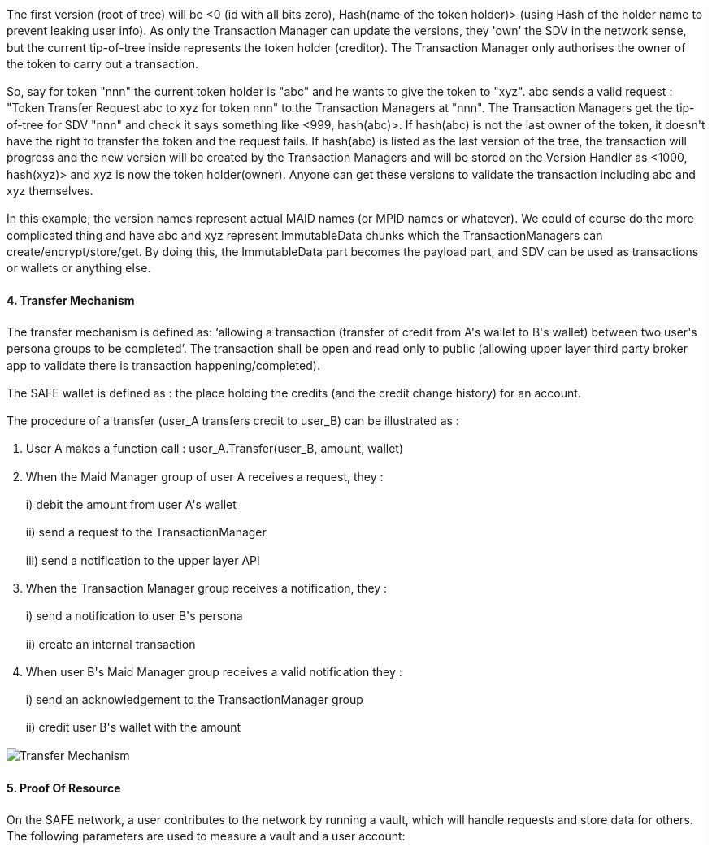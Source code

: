 The first version (root of tree) will be <0 (id with all bits zero), Hash(name of the token holder)> (using Hash of the holder name to prevent leaking user info). As only the Transaction Manager can update the versions, they 'own' the SDV in the network sense, but the current tip-of-tree inside represents the token holder (creditor). The Transaction Manager only authorises the owner of the token to carry out a transaction.

So, say for token "nnn" the current token holder is "abc" and he wants to give the token to "xyz". abc sends a valid request : "Token Transfer Request abc to xyz for token nnn" to the Transaction Managers at "nnn". The Transaction Managers get the tip-of-tree for SDV "nnn" and check it says something like <999, hash(abc)>.  If hash(abc) is not the last owner of the token, it doesn't have the right to transfer the token and the request fails. If hash(abc) is listed as the last version of the tree, the transaction will progress and the new version will be created by the Transaction Managers and will be stored on the Version Handler as <1000, hash(xyz)> and xyz is now the token holder(owner). Anyone can get these versions to validate the transaction including abc and xyz themselves.

In this example, the version names represent actual MAID names (or MPID names or whatever). We could of course do the more complicated thing and have abc and xyz represent ImmutableData chunks which the TransactionManagers can create/encrypt/store/get. By doing this, the ImmutableData part becomes the payload part, and SDV can be used as transactions or wallets or anything else.

#### 4.	Transfer Mechanism
The transfer mechanism is defined as: ‘allowing a transaction (transfer of credit from A's wallet to B's wallet) between two user's persona groups to be completed’. The transaction shall be open and read only to public (allowing upper layer third party broker app to validate there is transaction happening/completed).

The SAFE wallet is defined as : the place holding the credits (and the credit change history) for an account.

The procedure of a transfer (user_A transfers credit to user_B) can be illustrated as :

1.	User A makes a function call : user_A.Transfer(user_B, amount, wallet)
2.	When the Maid Manager group of user A receives a request, they :
    
    i)    debit the amount from user A's wallet
    
    ii)   send a request to the TransactionManager
    
    iii)  send a notification to the upper layer API
3.	When the Transaction Manager group receives a notification, they :

    i)    send a notification to user B's persona

    ii)   create an internal transaction
4.	When user B's Maid Manager group receives a valid notification they :

    i)    send an acknowledgement to the TransactionManager group

    ii)   credit user B's wallet with the amount

![Transfer Mechanism](https://raw.githubusercontent.com/maidsafe/Whitepapers/master/resources/transfer_mechanism_diagram.png)

#### 5.	Proof Of Resource
On the SAFE network, a user contributes to the network by running a vault, which will handle requests and store data for others. The following parameters are used to measure a vault and a user account:
